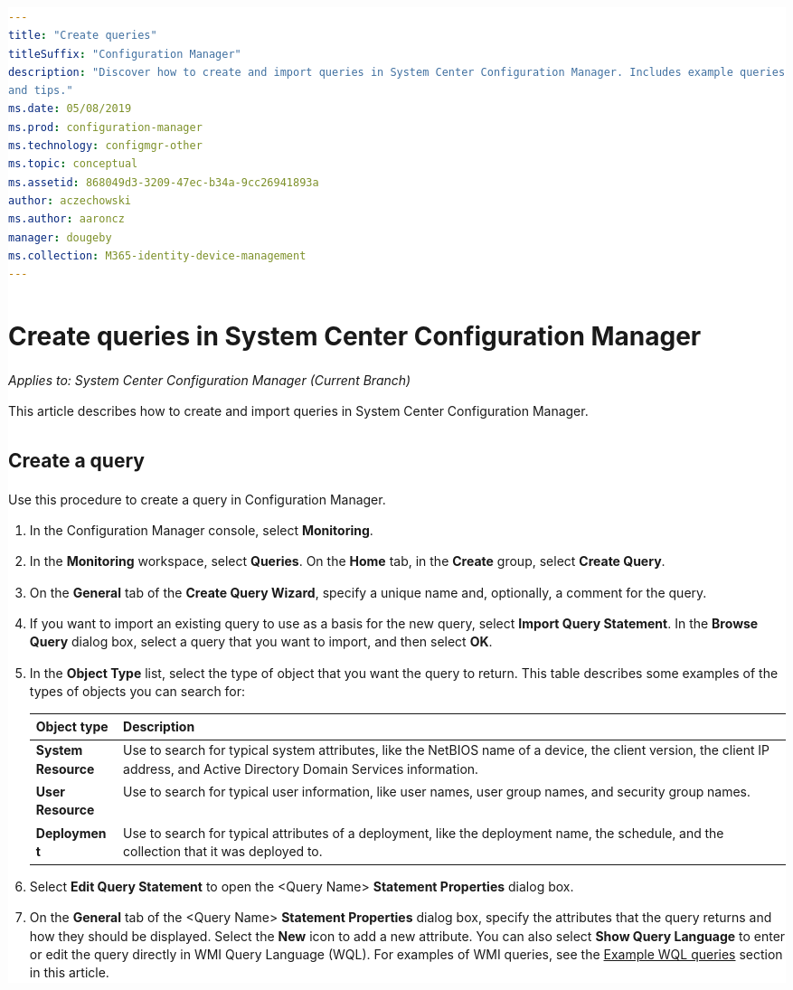 ```yaml
---
title: "Create queries"
titleSuffix: "Configuration Manager"
description: "Discover how to create and import queries in System Center Configuration Manager. Includes example queries and tips."
ms.date: 05/08/2019
ms.prod: configuration-manager
ms.technology: configmgr-other
ms.topic: conceptual
ms.assetid: 868049d3-3209-47ec-b34a-9cc26941893a
author: aczechowski
ms.author: aaroncz
manager: dougeby
ms.collection: M365-identity-device-management
---
```

# Create queries in System Center Configuration Manager

*Applies to: System Center Configuration Manager (Current Branch)*

This article describes how to create and import queries in System Center Configuration Manager.  

##  <a name="BKMK_Create"></a> Create a query  
 Use this procedure to create a query in Configuration Manager.  

1.  In the Configuration Manager console, select **Monitoring**.  

2.  In the **Monitoring** workspace, select **Queries**. On the **Home** tab, in the **Create** group, select **Create Query**.  

3.  On the **General** tab of the **Create Query Wizard**, specify a unique name and, optionally, a comment for the query.  

4.  If you want to import an existing query to use as a basis for the new query, select **Import Query Statement**. In the **Browse Query** dialog box, select a query that you want to import, and then select **OK**.  

5.  In the **Object Type** list, select the type of object that you want the query to return. This table describes some examples of the types of objects you can search for:  

    |Object type|Description|  
    |-----------------|-----------------|  
    |**System Resource**|Use to search for typical system attributes, like the NetBIOS name of a device, the client version, the client IP address, and Active Directory Domain Services information.|  
    |**User Resource**|Use to search for typical user information, like user names, user group names, and security group names.|  
    |**Deployment**|Use to search for typical attributes of a deployment, like the deployment name, the schedule, and the collection that it was deployed to.|  

6.  Select **Edit Query Statement** to open the &lt;Query Name\> **Statement Properties** dialog box.  

7.  On the **General** tab of the &lt;Query Name\> **Statement Properties** dialog box, specify the attributes that the query returns and how they should be displayed. Select the **New** icon to add a new attribute. You can also select **Show Query Language** to enter or edit the query directly in WMI Query Language (WQL). For examples of WMI queries, see the [Example WQL queries](#BKMK_Example) section in this article.  

